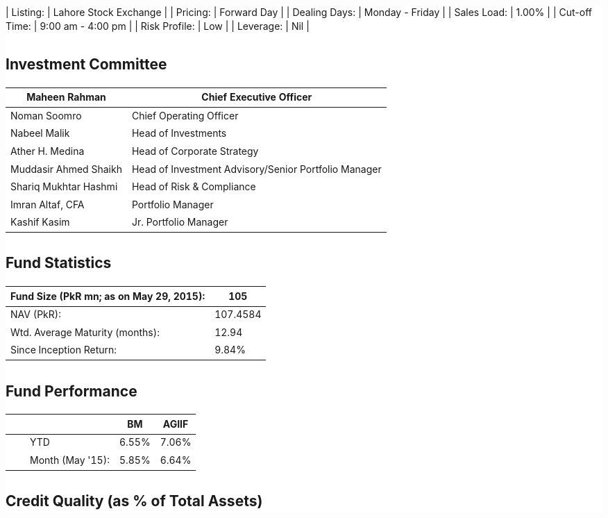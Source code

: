 | Listing:                 | Lahore Stock Exchange                   |
| Pricing:                 | Forward Day                             |
| Dealing Days:            | Monday - Friday                         |
| Sales Load:              | 1.00%                                   |
| Cut-off Time:            | 9:00 am - 4:00 pm                       |
| Risk Profile:            | Low                                     |
| Leverage:                | Nil                                     |

## Investment Committee

| Maheen Rahman         | Chief Executive Officer                              |
| --------------------- | ---------------------------------------------------- |
| Noman Soomro          | Chief Operating Officer                              |
| Nabeel Malik          | Head of Investments                                  |
| Ather H. Medina       | Head of Corporate Strategy                           |
| Muddasir Ahmed Shaikh | Head of Investment Advisory/Senior Portfolio Manager |
| Shariq Mukhtar Hashmi | Head of Risk & Compliance                            |
| Imran Altaf, CFA      | Portfolio Manager                                    |
| Kashif Kasim          | Jr. Portfolio Manager                                |

## Fund Statistics

| Fund Size (PkR mn; as on May 29, 2015): | 105      |
| --------------------------------------- | -------- |
| NAV (PkR):                              | 107.4584 |
| Wtd. Average Maturity (months):         | 12.94    |
| Since Inception Return:                 | 9.84%    |

## Fund Performance

|     |     |                  | BM    | AGIIF |
| --- | --- | ---------------- | ----- | ----- |
|     |     | YTD              | 6.55% | 7.06% |
|     |     | Month (May '15): | 5.85% | 6.64% |

## Credit Quality (as % of Total Assets)
